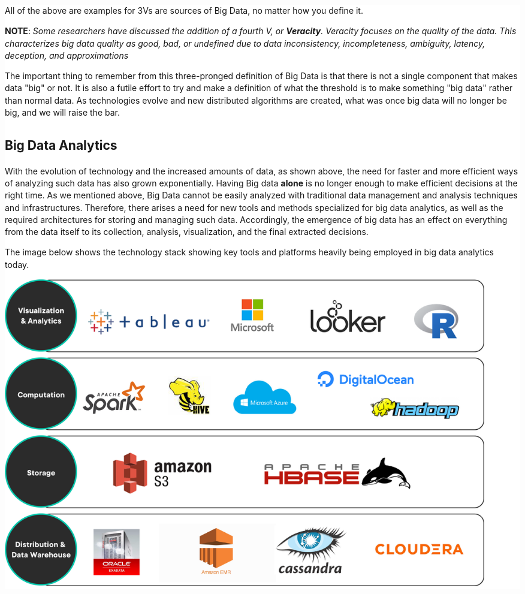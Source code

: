 All of the above are examples for 3Vs are sources of Big Data, no matter how you define it.

**NOTE**: *Some researchers have discussed the addition of a fourth V, or __Veracity__. Veracity focuses on the quality of the data. This characterizes big data quality as good, bad, or undefined due to data inconsistency, incompleteness, ambiguity, latency, deception, and approximations*

The important thing to remember from this three-pronged definition of Big Data is that there is not a single component that makes data "big" or not. It is also a futile effort to try and make a definition of what the threshold is to make something "big data" rather than normal data. As technologies evolve and new distributed algorithms are created, what was once big data will no longer be big, and we will raise the bar.

## Big Data Analytics

With the evolution of technology and the increased amounts of data, as shown above, the need for faster and more efficient ways of analyzing such data has also grown exponentially. Having Big data __alone__ is no longer enough to make efficient decisions at the right time. As we mentioned above, Big Data cannot be easily analyzed with traditional data management and analysis techniques and infrastructures. Therefore, there arises a need for new
tools and methods specialized for big data analytics, as well as the required architectures for storing and managing such data. Accordingly, the emergence of big data has an effect on everything from the data itself to its collection, analysis, visualization, and the final extracted decisions.

The image below shows the technology stack showing key tools and platforms heavily being employed in big data analytics today. 



<img src="./images/tech_stack.png" width=800>
